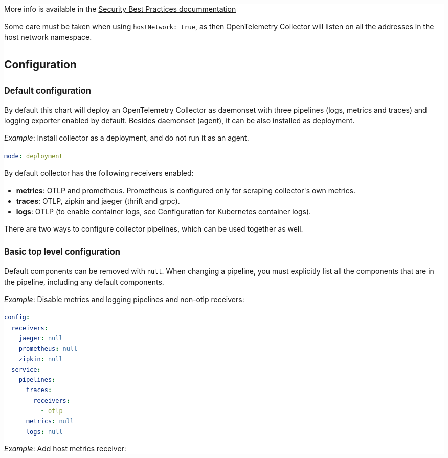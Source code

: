 More info is available in the [Security Best Practices docummentation](https://github.com/open-telemetry/opentelemetry-collector/blob/main/docs/security-best-practices.md#safeguards-against-denial-of-service-attacks)

Some care must be taken when using `hostNetwork: true`, as then OpenTelemetry Collector will listen on all the addresses in the host network namespace.

## Configuration

### Default configuration

By default this chart will deploy an OpenTelemetry Collector as daemonset with three pipelines (logs, metrics and traces)
and logging exporter enabled by default. Besides daemonset (agent), it can be also installed as deployment.

*Example*: Install collector as a deployment, and do not run it as an agent.

```yaml
mode: deployment
```

By default collector has the following receivers enabled:

- **metrics**: OTLP and prometheus. Prometheus is configured only for scraping collector's own metrics.
- **traces**: OTLP, zipkin and jaeger (thrift and grpc).
- **logs**: OTLP (to enable container logs, see [Configuration for Kubernetes container logs](#configuration-for-kubernetes-container-logs)).

There are two ways to configure collector pipelines, which can be used together as well.

### Basic top level configuration

Default components can be removed with `null`.  When changing a pipeline, you must explicitly list all the components that are in the pipeline, including any default components.

*Example*: Disable metrics and logging pipelines and non-otlp receivers:

```yaml
config:
  receivers:
    jaeger: null
    prometheus: null
    zipkin: null
  service:
    pipelines:
      traces:
        receivers:
          - otlp
      metrics: null
      logs: null
```

*Example*: Add host metrics receiver:
